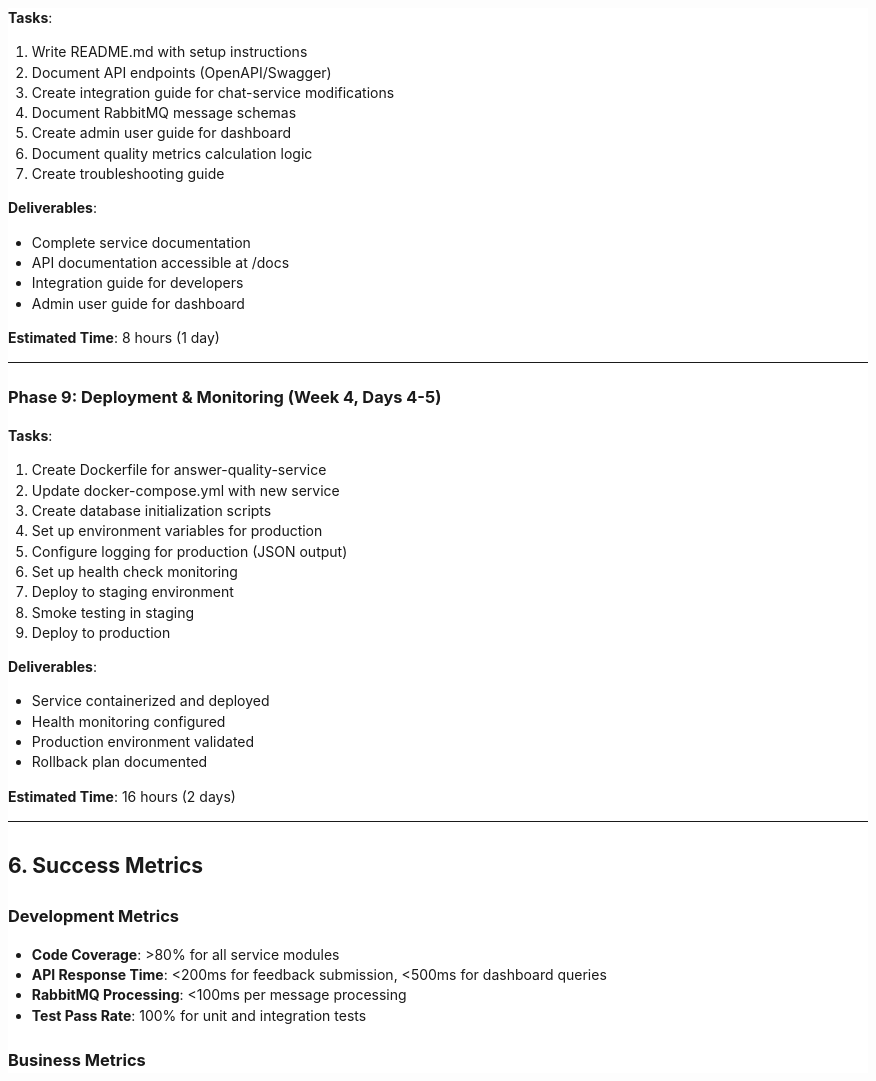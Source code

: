 **Tasks**:
1. Write README.md with setup instructions
2. Document API endpoints (OpenAPI/Swagger)
3. Create integration guide for chat-service modifications
4. Document RabbitMQ message schemas
5. Create admin user guide for dashboard
6. Document quality metrics calculation logic
7. Create troubleshooting guide

**Deliverables**:
- Complete service documentation
- API documentation accessible at /docs
- Integration guide for developers
- Admin user guide for dashboard

**Estimated Time**: 8 hours (1 day)

---

### Phase 9: Deployment & Monitoring (Week 4, Days 4-5)

**Tasks**:
1. Create Dockerfile for answer-quality-service
2. Update docker-compose.yml with new service
3. Create database initialization scripts
4. Set up environment variables for production
5. Configure logging for production (JSON output)
6. Set up health check monitoring
7. Deploy to staging environment
8. Smoke testing in staging
9. Deploy to production

**Deliverables**:
- Service containerized and deployed
- Health monitoring configured
- Production environment validated
- Rollback plan documented

**Estimated Time**: 16 hours (2 days)

---

## 6. Success Metrics

### Development Metrics

- **Code Coverage**: >80% for all service modules
- **API Response Time**: <200ms for feedback submission, <500ms for dashboard queries
- **RabbitMQ Processing**: <100ms per message processing
- **Test Pass Rate**: 100% for unit and integration tests

### Business Metrics
